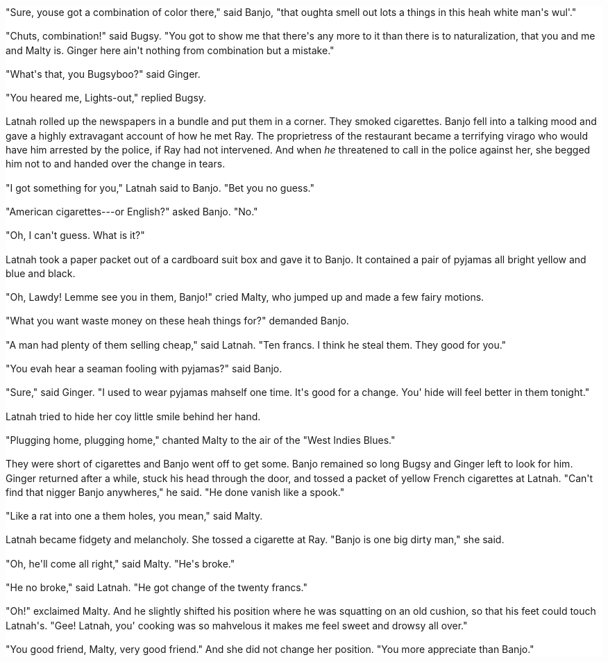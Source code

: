 "Sure, youse got a combination of color there," said Banjo, "that oughta smell out lots a things in this heah white man's wul'."

"Chuts, combination!" said Bugsy. "You got to show me that there's any more to it than there is to naturalization, that you and me and Malty is. Ginger here ain't nothing from combination but a mistake."

"What's that, you Bugsyboo?" said Ginger.

"You heared me, Lights-out," replied Bugsy.

Latnah rolled up the newspapers in a bundle and put them in a corner. They smoked cigarettes. Banjo fell into a talking mood and gave a highly extravagant account of how he met Ray. The proprietress of the restaurant became a terrifying virago who would have him arrested by the police, if Ray had not intervened. And when *he* threatened to call in the police against her, she begged him not to and handed over the change in tears.

"I got something for you," Latnah said to Banjo. "Bet you no guess."

"American cigarettes---or English?" asked Banjo. "No."

"Oh, I can't guess. What is it?"

Latnah took a paper packet out of a cardboard suit box and gave it to Banjo. It contained a pair of pyjamas all bright yellow and blue and black.

"Oh, Lawdy! Lemme see you in them, Banjo!" cried Malty, who jumped up and made a few fairy motions.

"What you want waste money on these heah things for?" demanded Banjo.

"A man had plenty of them selling cheap," said Latnah. "Ten francs. I think he steal them. They good for you."

"You evah hear a seaman fooling with pyjamas?" said Banjo.

"Sure," said Ginger. "I used to wear pyjamas mahself one time. It's good for a change. You' hide will feel better in them tonight."

Latnah tried to hide her coy little smile behind her hand.

"Plugging home, plugging home," chanted Malty to the air of the "West Indies Blues."

They were short of cigarettes and Banjo went off to get some. Banjo remained so long Bugsy and Ginger left to look for him. Ginger returned after a while, stuck his head through the door, and tossed a packet of yellow French cigarettes at Latnah. "Can't find that nigger Banjo anywheres," he said. "He done vanish like a spook."

"Like a rat into one a them holes, you mean," said Malty.

Latnah became fidgety and melancholy. She tossed a cigarette at Ray. "Banjo is one big dirty man," she said.

"Oh, he'll come all right," said Malty. "He's broke."

"He no broke," said Latnah. "He got change of the twenty francs."

"Oh!" exclaimed Malty. And he slightly shifted his position where he was squatting on an old cushion, so that his feet could touch Latnah's. "Gee! Latnah, you' cooking was so mahvelous it makes me feel sweet and drowsy all over."

"You good friend, Malty, very good friend." And she did not change her position. "You more appreciate than Banjo."
